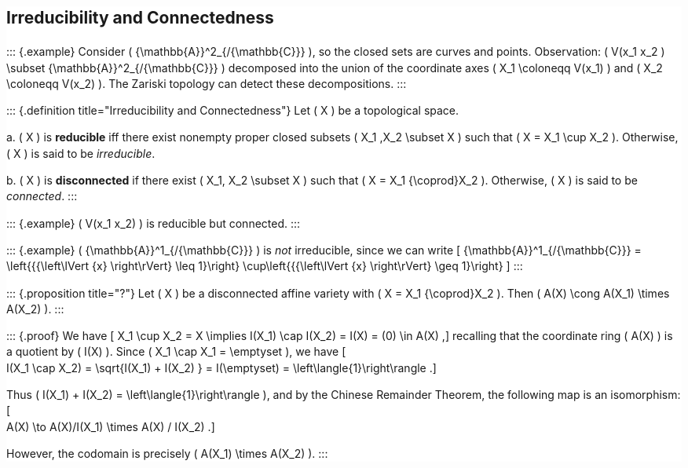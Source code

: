 ## Irreducibility and Connectedness

::: {.example}
Consider \( {\mathbb{A}}^2_{/{\mathbb{C}}} \), so the closed sets are curves and points. Observation: \( V(x_1 x_2 ) \subset {\mathbb{A}}^2_{/{\mathbb{C}}} \) decomposed into the union of the coordinate axes \( X_1 \coloneqq V(x_1) \) and \( X_2 \coloneqq V(x_2) \). The Zariski topology can detect these decompositions.
:::

::: {.definition title="Irreducibility and Connectedness"}
Let \( X \) be a topological space.

a.  \( X \) is **reducible** iff there exist nonempty proper closed subsets \( X_1 ,X_2 \subset X \) such that \( X = X_1 \cup X_2 \). Otherwise, \( X \) is said to be *irreducible*.

b.  \( X \) is **disconnected** if there exist \( X_1, X_2 \subset X \) such that \( X = X_1 {\coprod}X_2 \). Otherwise, \( X \) is said to be *connected*.
:::

::: {.example}
\( V(x_1 x_2) \) is reducible but connected.
:::

::: {.example}
\( {\mathbb{A}}^1_{/{\mathbb{C}}} \) is *not* irreducible, since we can write
\[
{\mathbb{A}}^1_{/{\mathbb{C}}} = \left\{{{\left\lVert {x} \right\rVert} \leq 1}\right\} \cup\left\{{{\left\lVert {x} \right\rVert} \geq 1}\right\}
\]
:::

::: {.proposition title="?"}
Let \( X \) be a disconnected affine variety with \( X = X_1 {\coprod}X_2 \). Then \( A(X) \cong A(X_1) \times A(X_2) \).
:::

::: {.proof}
We have
\[
X_1 \cup X_2 = X \implies I(X_1) \cap I(X_2) = I(X) = (0) \in A(X)
,\]
recalling that the coordinate ring \( A(X) \) is a quotient by \( I(X) \). Since \( X_1 \cap X_1 = \emptyset \), we have
\[  
I(X_1 \cap X_2) = \sqrt{I(X_1) + I(X_2) } = I(\emptyset) = \left\langle{1}\right\rangle
.\]

Thus \( I(X_1) + I(X_2) = \left\langle{1}\right\rangle \), and by the Chinese Remainder Theorem, the following map is an isomorphism:
\[  
A(X) \to A(X)/I(X_1) \times A(X) / I(X_2)
.\]

However, the codomain is precisely \( A(X_1) \times A(X_2) \).
:::
